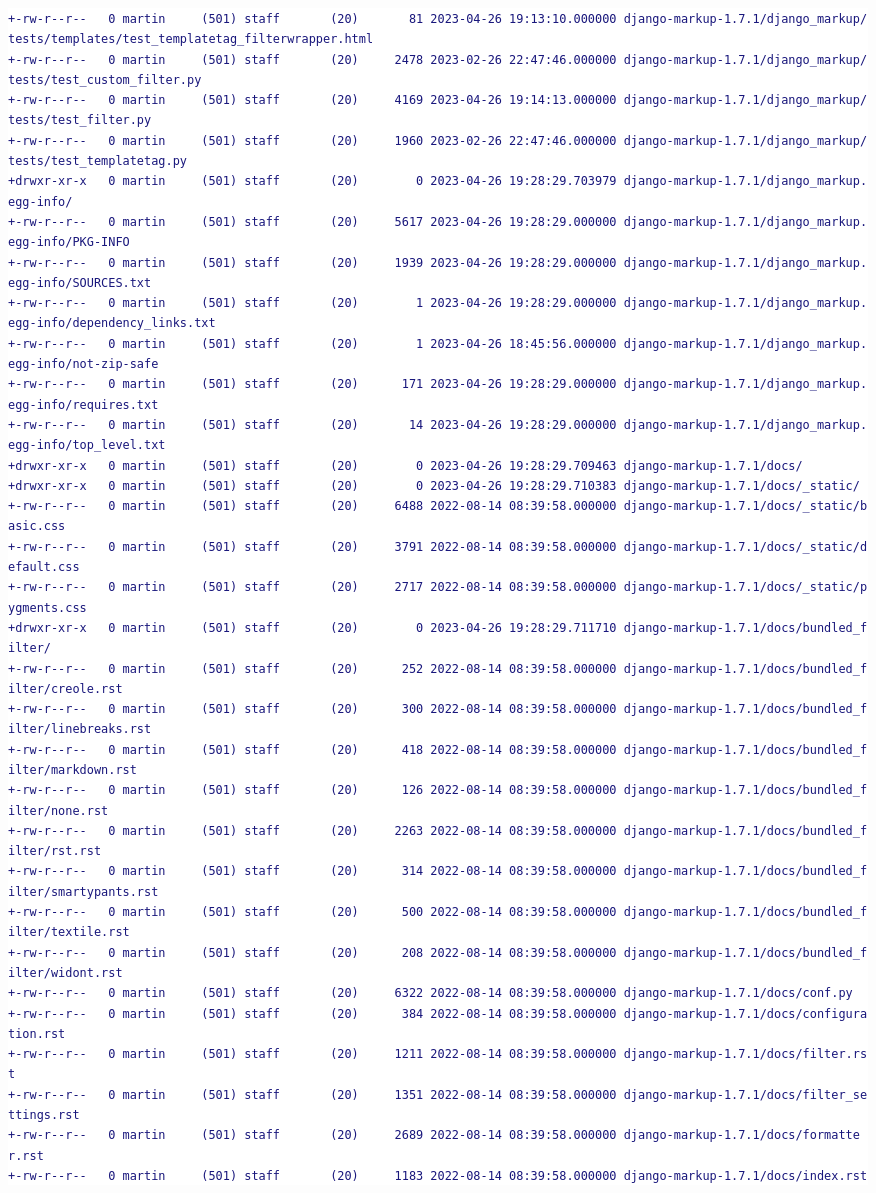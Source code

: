 ```diff
+-rw-r--r--   0 martin     (501) staff       (20)       81 2023-04-26 19:13:10.000000 django-markup-1.7.1/django_markup/tests/templates/test_templatetag_filterwrapper.html
+-rw-r--r--   0 martin     (501) staff       (20)     2478 2023-02-26 22:47:46.000000 django-markup-1.7.1/django_markup/tests/test_custom_filter.py
+-rw-r--r--   0 martin     (501) staff       (20)     4169 2023-04-26 19:14:13.000000 django-markup-1.7.1/django_markup/tests/test_filter.py
+-rw-r--r--   0 martin     (501) staff       (20)     1960 2023-02-26 22:47:46.000000 django-markup-1.7.1/django_markup/tests/test_templatetag.py
+drwxr-xr-x   0 martin     (501) staff       (20)        0 2023-04-26 19:28:29.703979 django-markup-1.7.1/django_markup.egg-info/
+-rw-r--r--   0 martin     (501) staff       (20)     5617 2023-04-26 19:28:29.000000 django-markup-1.7.1/django_markup.egg-info/PKG-INFO
+-rw-r--r--   0 martin     (501) staff       (20)     1939 2023-04-26 19:28:29.000000 django-markup-1.7.1/django_markup.egg-info/SOURCES.txt
+-rw-r--r--   0 martin     (501) staff       (20)        1 2023-04-26 19:28:29.000000 django-markup-1.7.1/django_markup.egg-info/dependency_links.txt
+-rw-r--r--   0 martin     (501) staff       (20)        1 2023-04-26 18:45:56.000000 django-markup-1.7.1/django_markup.egg-info/not-zip-safe
+-rw-r--r--   0 martin     (501) staff       (20)      171 2023-04-26 19:28:29.000000 django-markup-1.7.1/django_markup.egg-info/requires.txt
+-rw-r--r--   0 martin     (501) staff       (20)       14 2023-04-26 19:28:29.000000 django-markup-1.7.1/django_markup.egg-info/top_level.txt
+drwxr-xr-x   0 martin     (501) staff       (20)        0 2023-04-26 19:28:29.709463 django-markup-1.7.1/docs/
+drwxr-xr-x   0 martin     (501) staff       (20)        0 2023-04-26 19:28:29.710383 django-markup-1.7.1/docs/_static/
+-rw-r--r--   0 martin     (501) staff       (20)     6488 2022-08-14 08:39:58.000000 django-markup-1.7.1/docs/_static/basic.css
+-rw-r--r--   0 martin     (501) staff       (20)     3791 2022-08-14 08:39:58.000000 django-markup-1.7.1/docs/_static/default.css
+-rw-r--r--   0 martin     (501) staff       (20)     2717 2022-08-14 08:39:58.000000 django-markup-1.7.1/docs/_static/pygments.css
+drwxr-xr-x   0 martin     (501) staff       (20)        0 2023-04-26 19:28:29.711710 django-markup-1.7.1/docs/bundled_filter/
+-rw-r--r--   0 martin     (501) staff       (20)      252 2022-08-14 08:39:58.000000 django-markup-1.7.1/docs/bundled_filter/creole.rst
+-rw-r--r--   0 martin     (501) staff       (20)      300 2022-08-14 08:39:58.000000 django-markup-1.7.1/docs/bundled_filter/linebreaks.rst
+-rw-r--r--   0 martin     (501) staff       (20)      418 2022-08-14 08:39:58.000000 django-markup-1.7.1/docs/bundled_filter/markdown.rst
+-rw-r--r--   0 martin     (501) staff       (20)      126 2022-08-14 08:39:58.000000 django-markup-1.7.1/docs/bundled_filter/none.rst
+-rw-r--r--   0 martin     (501) staff       (20)     2263 2022-08-14 08:39:58.000000 django-markup-1.7.1/docs/bundled_filter/rst.rst
+-rw-r--r--   0 martin     (501) staff       (20)      314 2022-08-14 08:39:58.000000 django-markup-1.7.1/docs/bundled_filter/smartypants.rst
+-rw-r--r--   0 martin     (501) staff       (20)      500 2022-08-14 08:39:58.000000 django-markup-1.7.1/docs/bundled_filter/textile.rst
+-rw-r--r--   0 martin     (501) staff       (20)      208 2022-08-14 08:39:58.000000 django-markup-1.7.1/docs/bundled_filter/widont.rst
+-rw-r--r--   0 martin     (501) staff       (20)     6322 2022-08-14 08:39:58.000000 django-markup-1.7.1/docs/conf.py
+-rw-r--r--   0 martin     (501) staff       (20)      384 2022-08-14 08:39:58.000000 django-markup-1.7.1/docs/configuration.rst
+-rw-r--r--   0 martin     (501) staff       (20)     1211 2022-08-14 08:39:58.000000 django-markup-1.7.1/docs/filter.rst
+-rw-r--r--   0 martin     (501) staff       (20)     1351 2022-08-14 08:39:58.000000 django-markup-1.7.1/docs/filter_settings.rst
+-rw-r--r--   0 martin     (501) staff       (20)     2689 2022-08-14 08:39:58.000000 django-markup-1.7.1/docs/formatter.rst
+-rw-r--r--   0 martin     (501) staff       (20)     1183 2022-08-14 08:39:58.000000 django-markup-1.7.1/docs/index.rst
```